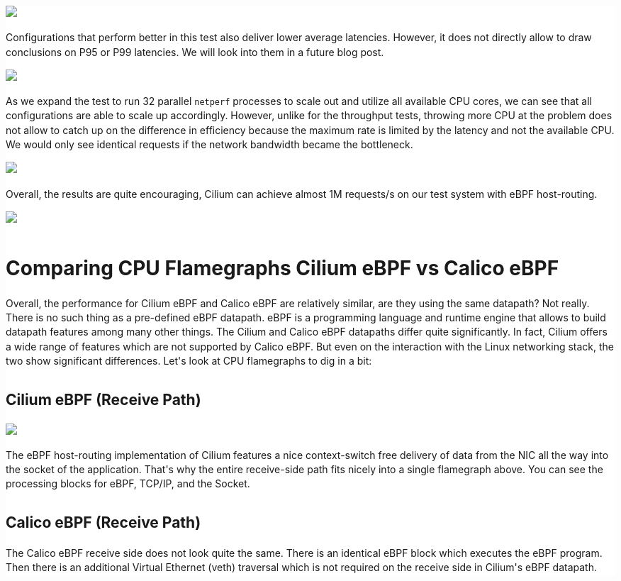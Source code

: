 ![](images/bench_tcp_rr_1_process.png)

Configurations that perform better in this test also deliver
lower average latencies. However, it does not directly allow to draw
conclusions on P95 or P99 latencies. We will look into them in a future blog
post.

![](images/bench_tcp_rr_1_process_cpu.png)

As we expand the test to run 32 parallel `netperf` processes to scale out and
utilize all available CPU cores, we can see that all configurations are able to
scale up accordingly. However, unlike for the throughput tests, throwing more
CPU at the problem does not allow to catch up on the difference in efficiency
because the maximum rate is limited by the latency and not the available CPU.
We would only see identical requests if the network bandwidth became the
bottleneck.

![](images/bench_tcp_rr_32_processes.png)

Overall, the results are quite encouraging, Cilium can achieve almost 1M
requests/s on our test system with eBPF host-routing.

![](images/bench_tcp_rr_32_processes_cpu.png)

<a name="flamegraph"></a>

# Comparing CPU Flamegraphs Cilium eBPF vs Calico eBPF

Overall, the performance for Cilium eBPF and Calico eBPF are relatively
similar, are they using the same datapath? Not really. There is no such thing
as a pre-defined eBPF datapath. eBPF is a programming language and runtime
engine that allows to build datapath features among many other things. The Cilium
and Calico eBPF datapaths differ quite significantly. In fact, Cilium offers a
wide range of features which are not supported by Calico eBPF. But even on the
interaction with the Linux networking stack, the two show significant
differences. Let's look at CPU flamegraphs to dig in a bit:

## Cilium eBPF (Receive Path)

![](images/cilium_flamegraph_zoom.png)

The eBPF host-routing implementation of Cilium features a nice context-switch
free delivery of data from the NIC all the way into the socket of the
application. That's why the entire receive-side path fits nicely into a single
flamegraph above. You can see the processing blocks for eBPF, TCP/IP, and
the Socket.

## Calico eBPF (Receive Path)

The Calico eBPF receive side does not look quite the same. There is an identical
eBPF block which executes the eBPF program. Then there is an additional Virtual
Ethernet (veth) traversal which is not required on the receive side in Cilium's
eBPF datapath.
